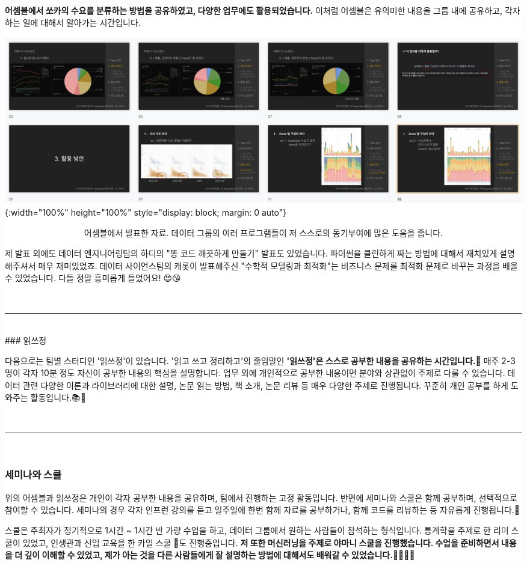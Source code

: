 
 **어셈블에서 쏘카의 수요를 분류하는 방법을 공유하였고, 다양한 업무에도 활용되었습니다.** 이처럼 어셈블은 유의미한 내용을 그룹 내에 공유하고, 각자 하는 일에 대해서 알아가는 시간입니다. 

![](/img/socar-data-group-intern-review/15.png){:width="100%" height="100%" style="display: block; margin: 0 auto"}

<center>

어셈블에서 발표한 자료. 데이터 그룹의 여러 프로그램들이 저 스스로의 동기부여에 많은 도움을 줍니다. 
</center>


제 발표 외에도 데이터 엔지니어링팀의 하디의 "똥 코드 깨끗하게 만들기" 발표도 있었습니다. 파이썬을 클린하게 짜는 방법에 대해서 재치있게 설명해주셔서 매우 재미있었죠. 데이터 사이언스팀의 캐롯이 발표해주신 "수학적 모델링과 최적화"는 비즈니스 문제를 최적화 문제로 바꾸는 과정을 배울 수 있었습니다. 다들 정말 흥미롭게 들었어요! 😍😘

<br />

---

<br />
### 읽쓰정

다음으로는 팀별 스터디인 '읽쓰정'이 있습니다. '읽고 쓰고 정리하고'의 줄임말인 **'읽쓰정'은 스스로 공부한 내용을 공유하는 시간입니다.**📔 매주 2-3명이 각자 10분 정도 자신이 공부한 내용의 핵심을 설명합니다. 업무 외에 개인적으로 공부한 내용이면 분야와 상관없이 주제로 다룰 수 있습니다.  데이터 관련 다양한 이론과 라이브러리에 대한 설명, 논문 읽는 방법, 책 소개, 논문 리뷰 등 매우 다양한 주제로 진행됩니다. 꾸준히 개인 공부를 하게 도와주는 활동입니다.📚📖

<br />

---

<br />

### 세미나와 스쿨

위의 어셈블과 읽쓰정은 개인이 각자 공부한 내용을 공유하며, 팀에서 진행하는 고정 활동입니다. 반면에 세미나와 스쿨은 함께 공부하며, 선택적으로 참여할 수 있습니다. 세미나의 경우 각자 인프런 강의를 듣고 일주일에 한번 함께 자료를 공부하거나, 함께 코드를 리뷰하는 등 자유롭게 진행됩니다.👯 

스쿨은 주최자가 정기적으로 1시간 ~ 1시간 반 가량 수업을 하고, 데이터 그룹에서 원하는 사람들이 참석하는 형식입니다. 통계학을 주제로 한 리미 스쿨이 있었고, 인생관과 신입 교육을 한 카일 스쿨 🏫도 진행중입니다. **저 또한 머신러닝을 주제로 야마니 스쿨을 진행했습니다. 수업을 준비하면서 내용을 더 깊이 이해할 수 있었고, 제가 아는 것을 다른 사람들에게 잘 설명하는 방법에 대해서도 배워갈 수 있었습니다.**👩‍🎓👨‍🎓
